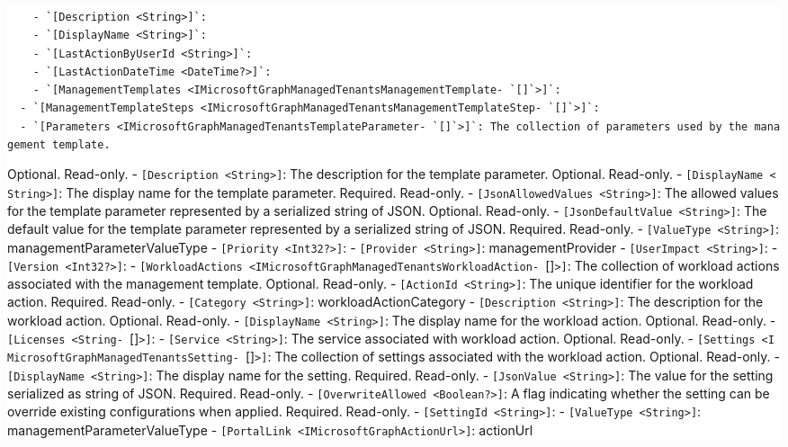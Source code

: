         - `[Description <String>]`: 
        - `[DisplayName <String>]`: 
        - `[LastActionByUserId <String>]`: 
        - `[LastActionDateTime <DateTime?>]`: 
        - `[ManagementTemplates <IMicrosoftGraphManagedTenantsManagementTemplate- `[]`>]`: 
      - `[ManagementTemplateSteps <IMicrosoftGraphManagedTenantsManagementTemplateStep- `[]`>]`: 
      - `[Parameters <IMicrosoftGraphManagedTenantsTemplateParameter- `[]`>]`: The collection of parameters used by the management template.
Optional.
Read-only.
        - `[Description <String>]`: The description for the template parameter.
Optional.
Read-only.
        - `[DisplayName <String>]`: The display name for the template parameter.
Required.
Read-only.
        - `[JsonAllowedValues <String>]`: The allowed values for the template parameter represented by a serialized string of JSON.
Optional.
Read-only.
        - `[JsonDefaultValue <String>]`: The default value for the template parameter represented by a serialized string of JSON.
Required.
Read-only.
        - `[ValueType <String>]`: managementParameterValueType
      - `[Priority <Int32?>]`: 
      - `[Provider <String>]`: managementProvider
      - `[UserImpact <String>]`: 
      - `[Version <Int32?>]`: 
      - `[WorkloadActions <IMicrosoftGraphManagedTenantsWorkloadAction- `[]`>]`: The collection of workload actions associated with the management template.
Optional.
Read-only.
        - `[ActionId <String>]`: The unique identifier for the workload action.
Required.
Read-only.
        - `[Category <String>]`: workloadActionCategory
        - `[Description <String>]`: The description for the workload action.
Optional.
Read-only.
        - `[DisplayName <String>]`: The display name for the workload action.
Optional.
Read-only.
        - `[Licenses <String- `[]`>]`: 
        - `[Service <String>]`: The service associated with workload action.
Optional.
Read-only.
        - `[Settings <IMicrosoftGraphManagedTenantsSetting- `[]`>]`: The collection of settings associated with the workload action.
Optional.
Read-only.
          - `[DisplayName <String>]`: The display name for the setting.
Required.
Read-only.
          - `[JsonValue <String>]`: The value for the setting serialized as string of JSON.
Required.
Read-only.
          - `[OverwriteAllowed <Boolean?>]`: A flag indicating whether the setting can be override existing configurations when applied.
Required.
Read-only.
          - `[SettingId <String>]`: 
          - `[ValueType <String>]`: managementParameterValueType
    - `[PortalLink <IMicrosoftGraphActionUrl>]`: actionUrl